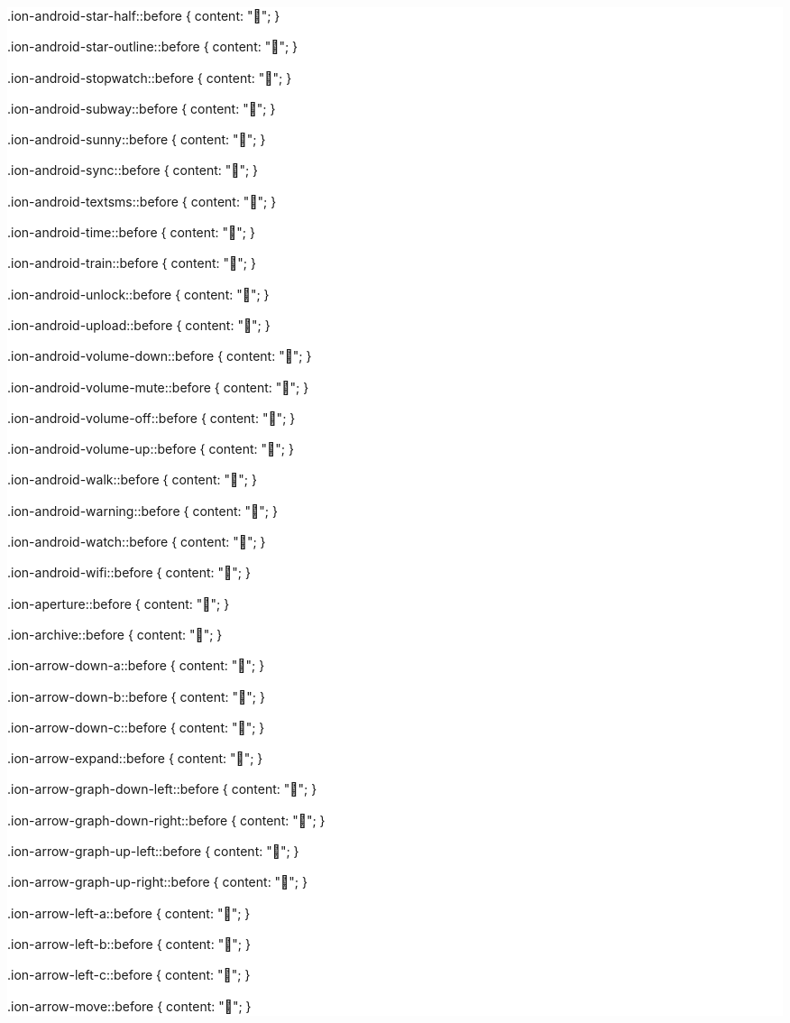 .ion-android-star-half::before { content: ""; }

.ion-android-star-outline::before { content: ""; }

.ion-android-stopwatch::before { content: ""; }

.ion-android-subway::before { content: ""; }

.ion-android-sunny::before { content: ""; }

.ion-android-sync::before { content: ""; }

.ion-android-textsms::before { content: ""; }

.ion-android-time::before { content: ""; }

.ion-android-train::before { content: ""; }

.ion-android-unlock::before { content: ""; }

.ion-android-upload::before { content: ""; }

.ion-android-volume-down::before { content: ""; }

.ion-android-volume-mute::before { content: ""; }

.ion-android-volume-off::before { content: ""; }

.ion-android-volume-up::before { content: ""; }

.ion-android-walk::before { content: ""; }

.ion-android-warning::before { content: ""; }

.ion-android-watch::before { content: ""; }

.ion-android-wifi::before { content: ""; }

.ion-aperture::before { content: ""; }

.ion-archive::before { content: ""; }

.ion-arrow-down-a::before { content: ""; }

.ion-arrow-down-b::before { content: ""; }

.ion-arrow-down-c::before { content: ""; }

.ion-arrow-expand::before { content: ""; }

.ion-arrow-graph-down-left::before { content: ""; }

.ion-arrow-graph-down-right::before { content: ""; }

.ion-arrow-graph-up-left::before { content: ""; }

.ion-arrow-graph-up-right::before { content: ""; }

.ion-arrow-left-a::before { content: ""; }

.ion-arrow-left-b::before { content: ""; }

.ion-arrow-left-c::before { content: ""; }

.ion-arrow-move::before { content: ""; }
